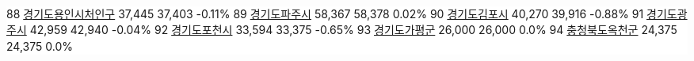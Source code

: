   <tr class="item">
    <td>88</td>
    <td><a href="/apt/경기도용인시처인구">경기도용인시처인구</a></td>
    <td>37,445</td>
    <td>37,403</td>
    <td>-0.11%</td>
  </tr>

  <tr class="item">
    <td>89</td>
    <td><a href="/apt/경기도파주시">경기도파주시</a></td>
    <td>58,367</td>
    <td>58,378</td>
    <td>0.02%</td>
  </tr>

  <tr class="item">
    <td>90</td>
    <td><a href="/apt/경기도김포시">경기도김포시</a></td>
    <td>40,270</td>
    <td>39,916</td>
    <td>-0.88%</td>
  </tr>

  <tr class="item">
    <td>91</td>
    <td><a href="/apt/경기도광주시">경기도광주시</a></td>
    <td>42,959</td>
    <td>42,940</td>
    <td>-0.04%</td>
  </tr>

  <tr class="item">
    <td>92</td>
    <td><a href="/apt/경기도포천시">경기도포천시</a></td>
    <td>33,594</td>
    <td>33,375</td>
    <td>-0.65%</td>
  </tr>

  <tr class="item">
    <td>93</td>
    <td><a href="/apt/경기도가평군">경기도가평군</a></td>
    <td>26,000</td>
    <td>26,000</td>
    <td>0.0%</td>
  </tr>

  <tr class="item">
    <td>94</td>
    <td><a href="/apt/충청북도옥천군">충청북도옥천군</a></td>
    <td>24,375</td>
    <td>24,375</td>
    <td>0.0%</td>
  </tr>
